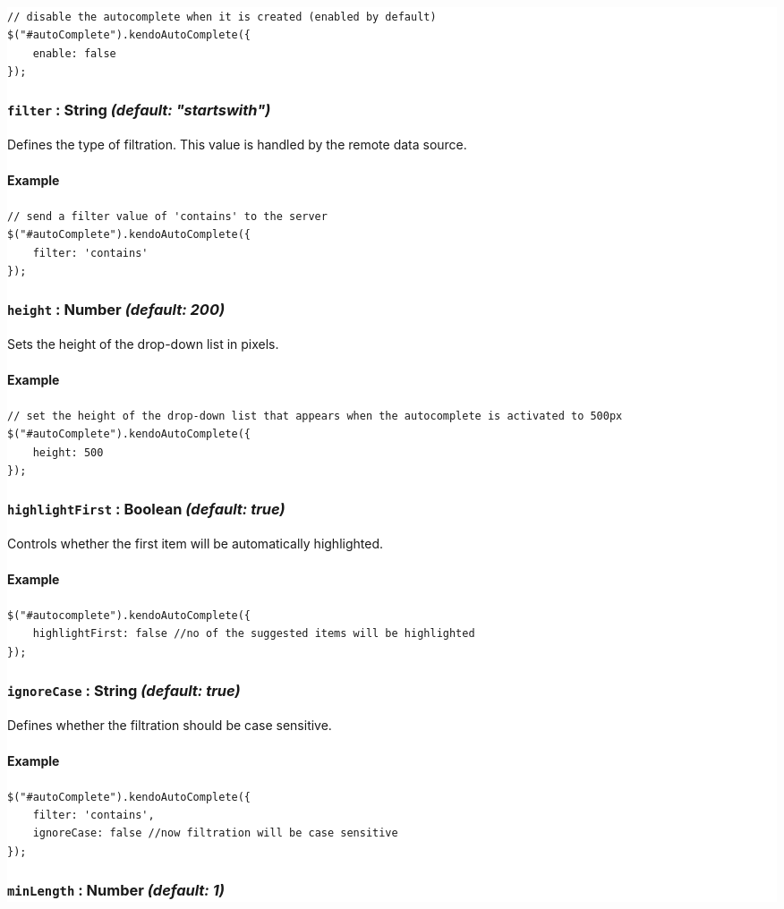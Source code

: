 
    // disable the autocomplete when it is created (enabled by default)
    $("#autoComplete").kendoAutoComplete({
        enable: false
    });

### `filter` : **String** *(default: "startswith")* 

 Defines the type of filtration. This value is handled by the remote data source.

#### Example



    // send a filter value of 'contains' to the server
    $("#autoComplete").kendoAutoComplete({
        filter: 'contains'
    });

### `height` : **Number** *(default: 200)* 

 Sets the height of the drop-down list in pixels.

#### Example



    // set the height of the drop-down list that appears when the autocomplete is activated to 500px
    $("#autoComplete").kendoAutoComplete({
        height: 500
    });

### `highlightFirst` : **Boolean** *(default: true)* 

 Controls whether the first item will be automatically highlighted.

#### Example



    $("#autocomplete").kendoAutoComplete({
        highlightFirst: false //no of the suggested items will be highlighted
    });

### `ignoreCase` : **String** *(default: true)* 

 Defines whether the filtration should be case sensitive.

#### Example



    $("#autoComplete").kendoAutoComplete({
        filter: 'contains',
        ignoreCase: false //now filtration will be case sensitive
    });

### `minLength` : **Number** *(default: 1)* 
